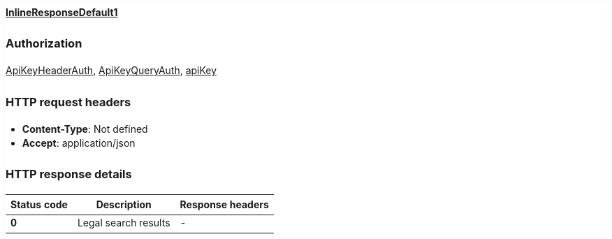 [**InlineResponseDefault1**](inline_response_default_1.md)

### Authorization

[ApiKeyHeaderAuth](../README.md#ApiKeyHeaderAuth), [ApiKeyQueryAuth](../README.md#ApiKeyQueryAuth), [apiKey](../README.md#apiKey)

### HTTP request headers

 - **Content-Type**: Not defined
 - **Accept**: application/json

### HTTP response details
| Status code | Description | Response headers |
|-------------|-------------|------------------|
| **0** | Legal search results |  -  |

